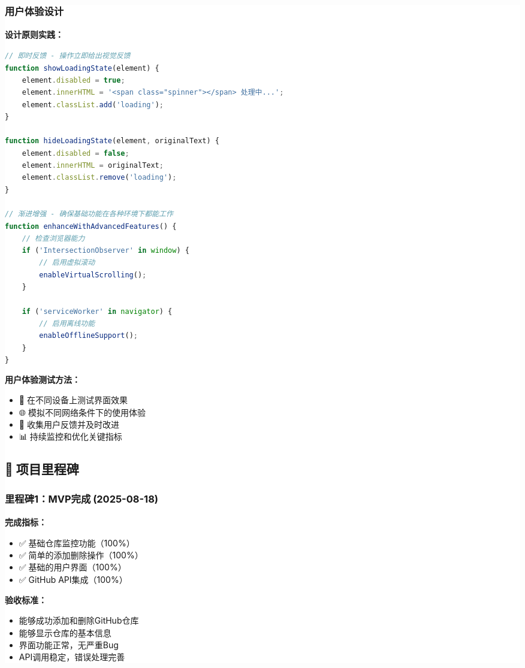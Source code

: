 ### 用户体验设计

**设计原则实践：**
```javascript
// 即时反馈 - 操作立即给出视觉反馈
function showLoadingState(element) {
    element.disabled = true;
    element.innerHTML = '<span class="spinner"></span> 处理中...';
    element.classList.add('loading');
}

function hideLoadingState(element, originalText) {
    element.disabled = false;
    element.innerHTML = originalText;
    element.classList.remove('loading');
}

// 渐进增强 - 确保基础功能在各种环境下都能工作
function enhanceWithAdvancedFeatures() {
    // 检查浏览器能力
    if ('IntersectionObserver' in window) {
        // 启用虚拟滚动
        enableVirtualScrolling();
    }
    
    if ('serviceWorker' in navigator) {
        // 启用离线功能
        enableOfflineSupport();
    }
}
```

**用户体验测试方法：**
- 📱 在不同设备上测试界面效果
- 🌐 模拟不同网络条件下的使用体验
- 👥 收集用户反馈并及时改进
- 📊 持续监控和优化关键指标

## 🚀 项目里程碑

### 里程碑1：MVP完成 (2025-08-18)
**完成指标：**
- ✅ 基础仓库监控功能（100%）
- ✅ 简单的添加删除操作（100%）
- ✅ 基础的用户界面（100%）
- ✅ GitHub API集成（100%）

**验收标准：**
- 能够成功添加和删除GitHub仓库
- 能够显示仓库的基本信息
- 界面功能正常，无严重Bug
- API调用稳定，错误处理完善
